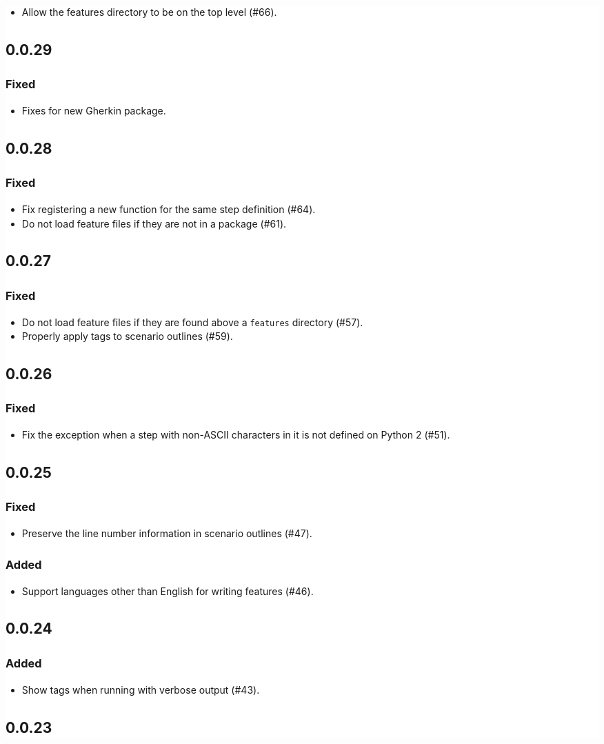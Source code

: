 - Allow the features directory to be on the top level (#66).

## 0.0.29

### Fixed

- Fixes for new Gherkin package.

## 0.0.28

### Fixed

- Fix registering a new function for the same step definition (#64).
- Do not load feature files if they are not in a package (#61).

## 0.0.27

### Fixed

- Do not load feature files if they are found above a `features` directory
  (#57).
- Properly apply tags to scenario outlines (#59).

## 0.0.26

### Fixed

- Fix the exception when a step with non-ASCII characters in it is not defined
  on Python 2 (#51).

## 0.0.25

### Fixed

- Preserve the line number information in scenario outlines (#47).

### Added

- Support languages other than English for writing features (#46).

## 0.0.24

### Added

- Show tags when running with verbose output (#43).

## 0.0.23

